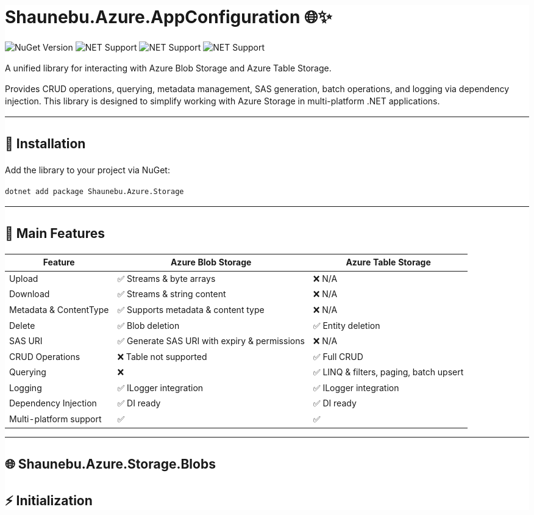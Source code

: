 ﻿Shaunebu.Azure.AppConfiguration 🌐✨
===================================

![NuGet Version](https://img.shields.io/nuget/v/Shaunebu.Azure.Storage?color=blue&label=NuGet)
![NET Support](https://img.shields.io/badge/.NET%20-%3E%3D8.0-blueviolet) ![NET Support](https://img.shields.io/badge/.NET%20CORE-%3E%3D3.1-blueviolet) ![NET Support](https://img.shields.io/badge/.NET%20MAUI-%20-blueviolet)

A unified library for interacting with Azure Blob Storage and Azure Table Storage.

Provides CRUD operations, querying, metadata management, SAS generation, batch operations, and logging via dependency injection.
This library is designed to simplify working with Azure Storage in multi-platform .NET applications.
* * *

🚀 Installation
---------------

Add the library to your project via NuGet:

`dotnet add package Shaunebu.Azure.Storage`


* * *


🔑 Main Features
----------------

| Feature | Azure Blob Storage | Azure Table Storage |
| --- | --- | --- |
| Upload | ✅ Streams & byte arrays | ❌ N/A |
| Download | ✅ Streams & string content | ❌ N/A |
| Metadata & ContentType | ✅ Supports metadata & content type | ❌ N/A |
| Delete | ✅ Blob deletion | ✅ Entity deletion |
| SAS URI | ✅ Generate SAS URI with expiry & permissions | ❌ N/A |
| CRUD Operations | ❌ Table not supported | ✅ Full CRUD |
| Querying | ❌ | ✅ LINQ & filters, paging, batch upsert |
| Logging | ✅ ILogger integration | ✅ ILogger integration |
| Dependency Injection | ✅ DI ready | ✅ DI ready |
| Multi-platform support | ✅ | ✅ |

* * *


🌐 Shaunebu.Azure.Storage.Blobs
----------------

⚡ Initialization
----------------
